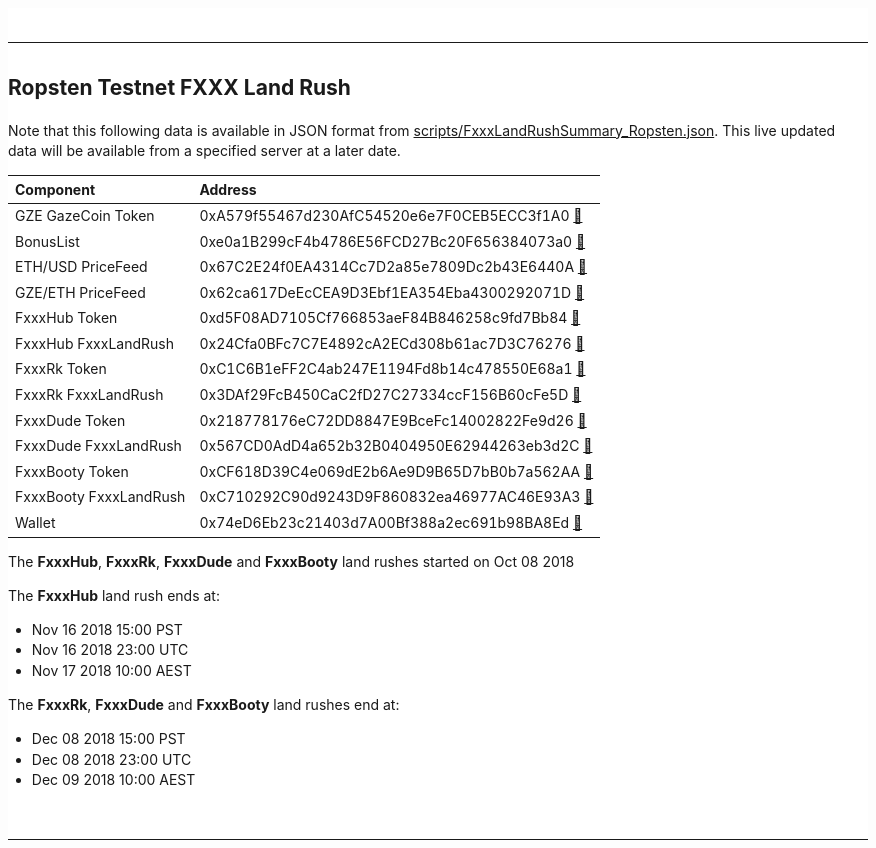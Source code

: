<br />

<hr />

## Ropsten Testnet FXXX Land Rush

Note that this following data is available in JSON format from [scripts/FxxxLandRushSummary_Ropsten.json](scripts/FxxxLandRushSummary_Ropsten.json). This live updated data will be available from a specified server at a later date.

Component                  | Address                                   
:------------------------- |:------------------------------------------
GZE GazeCoin Token         | 0xA579f55467d230AfC54520e6e7F0CEB5ECC3f1A0 [&#x1F517;](https://ropsten.etherscan.io/token/0xA579f55467d230AfC54520e6e7F0CEB5ECC3f1A0)
BonusList                  | 0xe0a1B299cF4b4786E56FCD27Bc20F656384073a0 [&#x1F517;](https://ropsten.etherscan.io/address/0xe0a1B299cF4b4786E56FCD27Bc20F656384073a0)
ETH/USD PriceFeed          | 0x67C2E24f0EA4314Cc7D2a85e7809Dc2b43E6440A [&#x1F517;](https://ropsten.etherscan.io/address/0x67C2E24f0EA4314Cc7D2a85e7809Dc2b43E6440A)
GZE/ETH PriceFeed          | 0x62ca617DeEcCEA9D3Ebf1EA354Eba4300292071D [&#x1F517;](https://ropsten.etherscan.io/address/0x62ca617DeEcCEA9D3Ebf1EA354Eba4300292071D)
FxxxHub Token              | 0xd5F08AD7105Cf766853aeF84B846258c9fd7Bb84 [&#x1F517;](https://ropsten.etherscan.io/token/0xd5F08AD7105Cf766853aeF84B846258c9fd7Bb84)
FxxxHub FxxxLandRush       | 0x24Cfa0BFc7C7E4892cA2ECd308b61ac7D3C76276 [&#x1F517;](https://ropsten.etherscan.io/address/0x24Cfa0BFc7C7E4892cA2ECd308b61ac7D3C76276#readContract)
FxxxRk Token               | 0xC1C6B1eFF2C4ab247E1194Fd8b14c478550E68a1 [&#x1F517;](https://ropsten.etherscan.io/token/0xC1C6B1eFF2C4ab247E1194Fd8b14c478550E68a1)
FxxxRk FxxxLandRush        | 0x3DAf29FcB450CaC2fD27C27334ccF156B60cFe5D [&#x1F517;](https://ropsten.etherscan.io/address/0x3DAf29FcB450CaC2fD27C27334ccF156B60cFe5D#readContract)
FxxxDude Token             | 0x218778176eC72DD8847E9BceFc14002822Fe9d26 [&#x1F517;](https://ropsten.etherscan.io/token/0x218778176eC72DD8847E9BceFc14002822Fe9d26)
FxxxDude FxxxLandRush      | 0x567CD0AdD4a652b32B0404950E62944263eb3d2C [&#x1F517;](https://ropsten.etherscan.io/address/0x567CD0AdD4a652b32B0404950E62944263eb3d2C#readContract)
FxxxBooty Token            | 0xCF618D39C4e069dE2b6Ae9D9B65D7bB0b7a562AA [&#x1F517;](https://ropsten.etherscan.io/token/0xCF618D39C4e069dE2b6Ae9D9B65D7bB0b7a562AA)
FxxxBooty FxxxLandRush     | 0xC710292C90d9243D9F860832ea46977AC46E93A3 [&#x1F517;](https://ropsten.etherscan.io/address/0xC710292C90d9243D9F860832ea46977AC46E93A3#readContract)
Wallet                     | 0x74eD6Eb23c21403d7A00Bf388a2ec691b98BA8Ed [&#x1F517;](https://ropsten.etherscan.io/address/0x74eD6Eb23c21403d7A00Bf388a2ec691b98BA8Ed)

The **FxxxHub**, **FxxxRk**, **FxxxDude** and **FxxxBooty** land rushes started on Oct 08 2018

The **FxxxHub** land rush ends at:
* Nov 16 2018 15:00 PST
* Nov 16 2018 23:00 UTC
* Nov 17 2018 10:00 AEST

The **FxxxRk**, **FxxxDude** and **FxxxBooty** land rushes end at:
* Dec 08 2018 15:00 PST
* Dec 08 2018 23:00 UTC
* Dec 09 2018 10:00 AEST

<br />

<hr />
